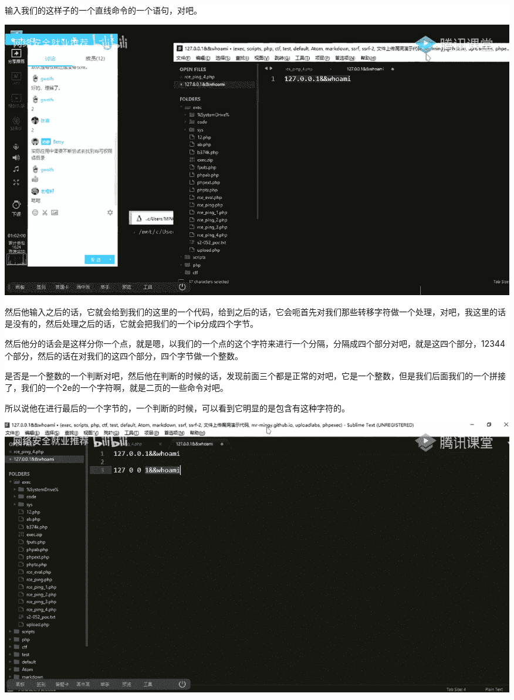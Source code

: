 输入我们的这样子的一个直线命令的一个语句，对吧。

![](img/27ecec39c1c1422d0612814eb1b56ab4_183.png)

然后他输入之后的话，它就会给到我们的这里的一个代码，给到之后的话，它会呃首先对我们那些转移字符做一个处理，对吧，我这里的话是没有的，然后处理之后的话，它就会把我们的一个ip分成四个字节。

然后他分的话会是这样分你一个点，就是嗯，以我们的一个点的这个字符来进行一个分隔，分隔成四个部分对吧，就是这四个部分，12344个部分，然后的话在对我们的这四个部分，四个字节做一个整数。

是否是一个整数的一个判断对吧，然后他在判断的时候的话，发现前面三个都是正常的对吧，它是一个整数，但是我们后面我们的一个拼接了，我们的一个2e的一个字符啊，就是二页的一些命令对吧。

所以说他在进行最后的一个字节的，一个判断的时候，可以看到它明显的是包含有这种字符的。

![](img/27ecec39c1c1422d0612814eb1b56ab4_185.png)
